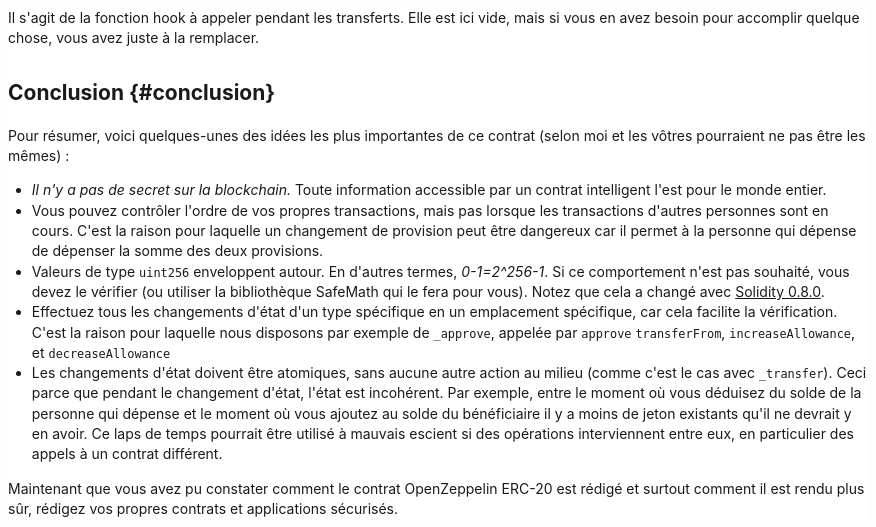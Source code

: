 Il s'agit de la fonction hook à appeler pendant les transferts. Elle est ici vide, mais si vous en avez besoin pour accomplir quelque chose, vous avez juste à la remplacer.

## Conclusion {#conclusion}

Pour résumer, voici quelques-unes des idées les plus importantes de ce contrat (selon moi et les vôtres pourraient ne pas être les mêmes) :

- _Il n'y a pas de secret sur la blockchain._ Toute information accessible par un contrat intelligent l'est pour le monde entier.
- Vous pouvez contrôler l'ordre de vos propres transactions, mais pas lorsque les transactions d'autres personnes sont en cours. C'est la raison pour laquelle un changement de provision peut être dangereux car il permet à la personne qui dépense de dépenser la somme des deux provisions.
- Valeurs de type `uint256` enveloppent autour. En d'autres termes, _0-1=2^256-1_. Si ce comportement n'est pas souhaité, vous devez le vérifier (ou utiliser la bibliothèque SafeMath qui le fera pour vous). Notez que cela a changé avec [Solidity 0.8.0](https://docs.soliditylang.org/en/breaking/080-breaking-changes.html).
- Effectuez tous les changements d'état d'un type spécifique en un emplacement spécifique, car cela facilite la vérification. C'est la raison pour laquelle nous disposons par exemple de `_approve`, appelée par `approve` `transferFrom`, `increaseAllowance`, et `decreaseAllowance`
- Les changements d'état doivent être atomiques, sans aucune autre action au milieu (comme c'est le cas avec `_transfer`). Ceci parce que pendant le changement d'état, l'état est incohérent. Par exemple, entre le moment où vous déduisez du solde de la personne qui dépense et le moment où vous ajoutez au solde du bénéficiaire il y a moins de jeton existants qu'il ne devrait y en avoir. Ce laps de temps pourrait être utilisé à mauvais escient si des opérations interviennent entre eux, en particulier des appels à un contrat différent.

Maintenant que vous avez pu constater comment le contrat OpenZeppelin ERC-20 est rédigé et surtout comment il est rendu plus sûr, rédigez vos propres contrats et applications sécurisés.
